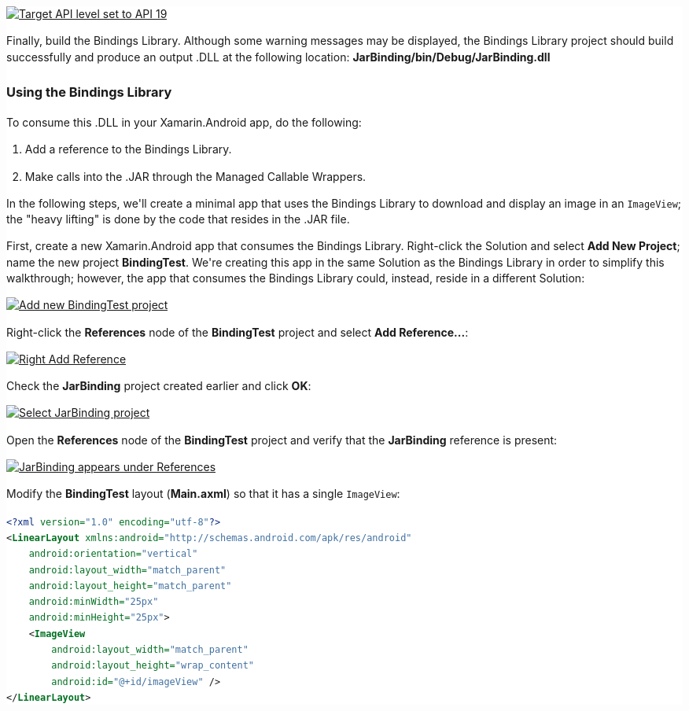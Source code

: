 [![Target API level set to API 19](binding-a-jar-images/06-set-target-framework-sml.png)](binding-a-jar-images/06-set-target-framework.png#lightbox)

Finally, build the Bindings Library. Although some warning messages may be displayed,
the Bindings Library project should build successfully and produce an output .DLL
at the following location: **JarBinding/bin/Debug/JarBinding.dll**

### Using the Bindings Library

To consume this .DLL in your Xamarin.Android app, do the following:

1. Add a reference to the Bindings Library.

2. Make calls into the .JAR through the Managed Callable Wrappers.

In the following steps, we'll create a minimal app that uses the
Bindings Library to download and display an image in an `ImageView`;
the "heavy lifting" is done by the code that resides in the .JAR file.

First, create a new Xamarin.Android app that consumes
the Bindings Library. Right-click the Solution and select **Add New
Project**; name the new project **BindingTest**. We're
creating this app in the same Solution as the Bindings Library in
order to simplify this walkthrough; however, the app that consumes
the Bindings Library could, instead, reside in a different Solution:

[![Add new BindingTest project](binding-a-jar-images/07-add-new-project-sml.w157.png)](binding-a-jar-images/07-add-new-project.w157.png#lightbox)

Right-click the **References** node of the **BindingTest** project and
select **Add Reference...**:

[![Right Add Reference](binding-a-jar-images/08-add-reference.png)](binding-a-jar-images/08-add-reference.png#lightbox)

Check the **JarBinding** project created earlier and click **OK**:

[![Select JarBinding project](binding-a-jar-images/09-choose-jar-binding-sml.png)](binding-a-jar-images/09-choose-jar-binding.png#lightbox)

Open the **References** node of the **BindingTest** project and
verify that the **JarBinding** reference is present:

[![JarBinding appears under References](binding-a-jar-images/10-references-shows-jarbinding-sml.png)](binding-a-jar-images/10-references-shows-jarbinding.png#lightbox)

Modify the **BindingTest** layout (**Main.axml**) so that it has a single `ImageView`:

```xml
<?xml version="1.0" encoding="utf-8"?>
<LinearLayout xmlns:android="http://schemas.android.com/apk/res/android"
    android:orientation="vertical"
    android:layout_width="match_parent"
    android:layout_height="match_parent"
    android:minWidth="25px"
    android:minHeight="25px">
    <ImageView
        android:layout_width="match_parent"
        android:layout_height="wrap_content"
        android:id="@+id/imageView" />
</LinearLayout>
```
